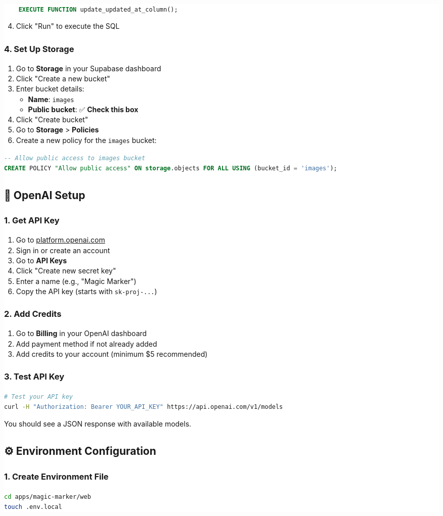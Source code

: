 ```sql
    EXECUTE FUNCTION update_updated_at_column();
```

4. Click "Run" to execute the SQL

### **4. Set Up Storage**

1. Go to **Storage** in your Supabase dashboard
2. Click "Create a new bucket"
3. Enter bucket details:
   - **Name**: `images`
   - **Public bucket**: ✅ **Check this box**
4. Click "Create bucket"
5. Go to **Storage** > **Policies**
6. Create a new policy for the `images` bucket:

```sql
-- Allow public access to images bucket
CREATE POLICY "Allow public access" ON storage.objects FOR ALL USING (bucket_id = 'images');
```

## 🤖 **OpenAI Setup**

### **1. Get API Key**

1. Go to [platform.openai.com](https://platform.openai.com/)
2. Sign in or create an account
3. Go to **API Keys**
4. Click "Create new secret key"
5. Enter a name (e.g., "Magic Marker")
6. Copy the API key (starts with `sk-proj-...`)

### **2. Add Credits**

1. Go to **Billing** in your OpenAI dashboard
2. Add payment method if not already added
3. Add credits to your account (minimum $5 recommended)

### **3. Test API Key**

```bash
# Test your API key
curl -H "Authorization: Bearer YOUR_API_KEY" https://api.openai.com/v1/models
```

You should see a JSON response with available models.

## ⚙️ **Environment Configuration**

### **1. Create Environment File**

```bash
cd apps/magic-marker/web
touch .env.local
```
